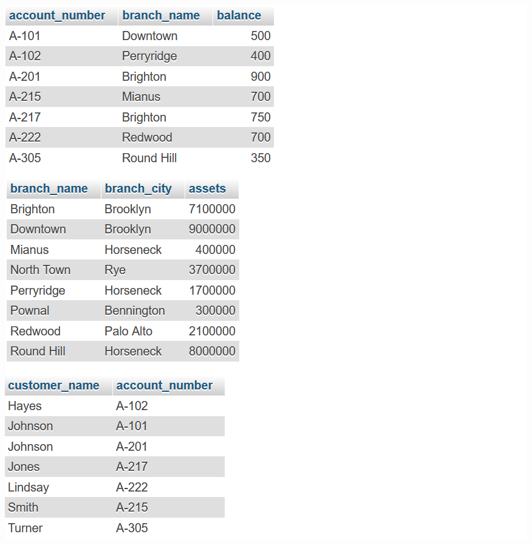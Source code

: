 ![account relation](images/_00.png)

![branch relation](images/_01.png)

![depositor relation](images/_02.png)
